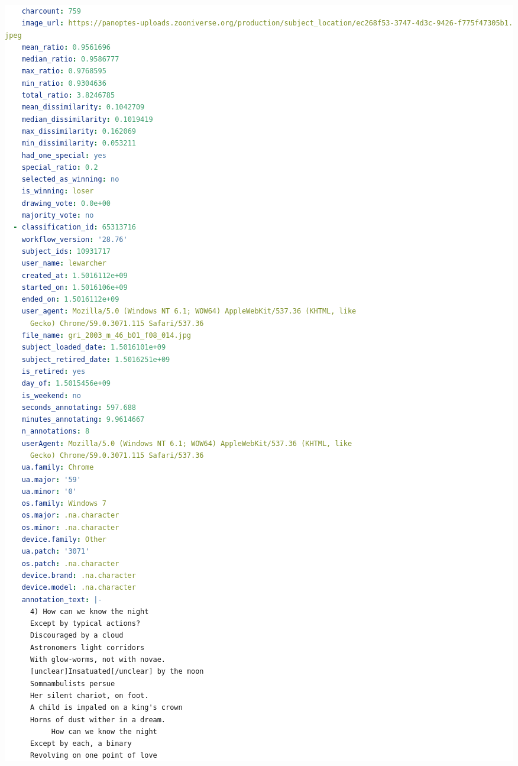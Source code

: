```yaml
    charcount: 759
    image_url: https://panoptes-uploads.zooniverse.org/production/subject_location/ec268f53-3747-4d3c-9426-f775f47305b1.jpeg
    mean_ratio: 0.9561696
    median_ratio: 0.9586777
    max_ratio: 0.9768595
    min_ratio: 0.9304636
    total_ratio: 3.8246785
    mean_dissimilarity: 0.1042709
    median_dissimilarity: 0.1019419
    max_dissimilarity: 0.162069
    min_dissimilarity: 0.053211
    had_one_special: yes
    special_ratio: 0.2
    selected_as_winning: no
    is_winning: loser
    drawing_vote: 0.0e+00
    majority_vote: no
  - classification_id: 65313716
    workflow_version: '28.76'
    subject_ids: 10931717
    user_name: lewarcher
    created_at: 1.5016112e+09
    started_on: 1.5016106e+09
    ended_on: 1.5016112e+09
    user_agent: Mozilla/5.0 (Windows NT 6.1; WOW64) AppleWebKit/537.36 (KHTML, like
      Gecko) Chrome/59.0.3071.115 Safari/537.36
    file_name: gri_2003_m_46_b01_f08_014.jpg
    subject_loaded_date: 1.5016101e+09
    subject_retired_date: 1.5016251e+09
    is_retired: yes
    day_of: 1.5015456e+09
    is_weekend: no
    seconds_annotating: 597.688
    minutes_annotating: 9.9614667
    n_annotations: 8
    userAgent: Mozilla/5.0 (Windows NT 6.1; WOW64) AppleWebKit/537.36 (KHTML, like
      Gecko) Chrome/59.0.3071.115 Safari/537.36
    ua.family: Chrome
    ua.major: '59'
    ua.minor: '0'
    os.family: Windows 7
    os.major: .na.character
    os.minor: .na.character
    device.family: Other
    ua.patch: '3071'
    os.patch: .na.character
    device.brand: .na.character
    device.model: .na.character
    annotation_text: |-
      4) How can we know the night
      Except by typical actions?
      Discouraged by a cloud
      Astronomers light corridors
      With glow-worms, not with novae.
      [unclear]Insatuated[/unclear] by the moon
      Somnambulists persue
      Her silent chariot, on foot.
      A child is impaled on a king's crown
      Horns of dust wither in a dream.
           How can we know the night
      Except by each, a binary
      Revolving on one point of love
```